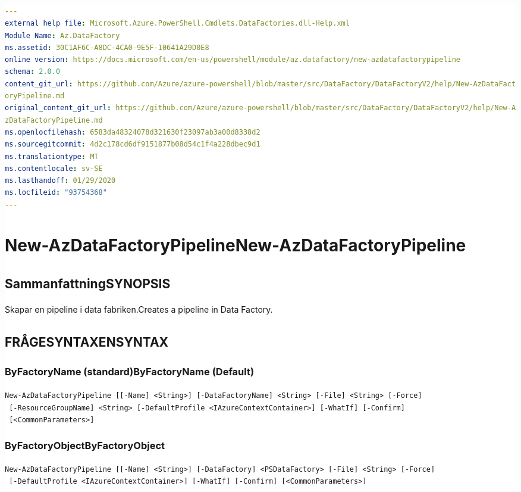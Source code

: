 ```yaml
---
external help file: Microsoft.Azure.PowerShell.Cmdlets.DataFactories.dll-Help.xml
Module Name: Az.DataFactory
ms.assetid: 30C1AF6C-A8DC-4CA0-9E5F-10641A29D0E8
online version: https://docs.microsoft.com/en-us/powershell/module/az.datafactory/new-azdatafactorypipeline
schema: 2.0.0
content_git_url: https://github.com/Azure/azure-powershell/blob/master/src/DataFactory/DataFactoryV2/help/New-AzDataFactoryPipeline.md
original_content_git_url: https://github.com/Azure/azure-powershell/blob/master/src/DataFactory/DataFactoryV2/help/New-AzDataFactoryPipeline.md
ms.openlocfilehash: 6583da48324078d321630f23097ab3a00d8338d2
ms.sourcegitcommit: 4d2c178cd6df9151877b08d54c1f4a228dbec9d1
ms.translationtype: MT
ms.contentlocale: sv-SE
ms.lasthandoff: 01/29/2020
ms.locfileid: "93754368"
---
```

# <span data-ttu-id="51464-101">New-AzDataFactoryPipeline</span><span class="sxs-lookup"><span data-stu-id="51464-101">New-AzDataFactoryPipeline</span></span>

## <span data-ttu-id="51464-102">Sammanfattning</span><span class="sxs-lookup"><span data-stu-id="51464-102">SYNOPSIS</span></span>
<span data-ttu-id="51464-103">Skapar en pipeline i data fabriken.</span><span class="sxs-lookup"><span data-stu-id="51464-103">Creates a pipeline in Data Factory.</span></span>

## <span data-ttu-id="51464-104">FRÅGESYNTAXEN</span><span class="sxs-lookup"><span data-stu-id="51464-104">SYNTAX</span></span>

### <span data-ttu-id="51464-105">ByFactoryName (standard)</span><span class="sxs-lookup"><span data-stu-id="51464-105">ByFactoryName (Default)</span></span>
```
New-AzDataFactoryPipeline [[-Name] <String>] [-DataFactoryName] <String> [-File] <String> [-Force]
 [-ResourceGroupName] <String> [-DefaultProfile <IAzureContextContainer>] [-WhatIf] [-Confirm]
 [<CommonParameters>]
```

### <span data-ttu-id="51464-106">ByFactoryObject</span><span class="sxs-lookup"><span data-stu-id="51464-106">ByFactoryObject</span></span>
```
New-AzDataFactoryPipeline [[-Name] <String>] [-DataFactory] <PSDataFactory> [-File] <String> [-Force]
 [-DefaultProfile <IAzureContextContainer>] [-WhatIf] [-Confirm] [<CommonParameters>]
```
